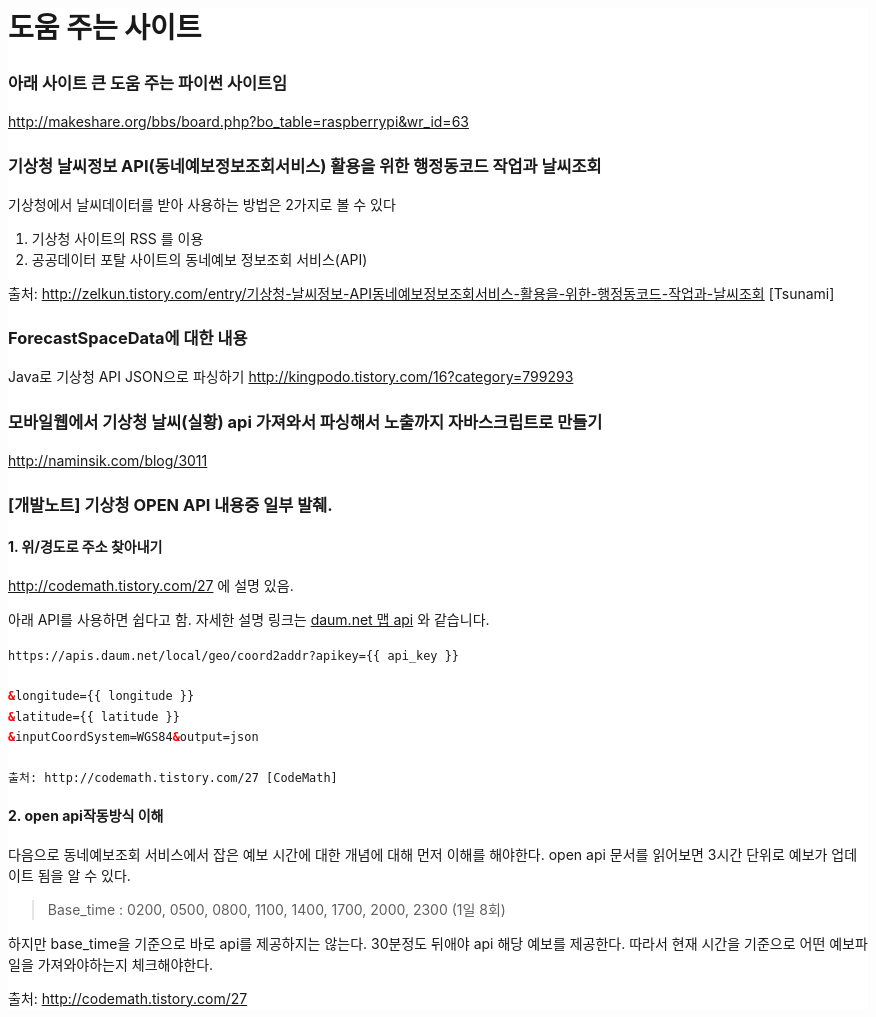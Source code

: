 # 도움 주는 사이트

### 아래 사이트 큰 도움 주는 파이썬 사이트임
http://makeshare.org/bbs/board.php?bo_table=raspberrypi&wr_id=63

### 기상청 날씨정보 API(동네예보정보조회서비스) 활용을 위한 행정동코드 작업과 날씨조회

기상청에서 날씨데이터를 받아 사용하는 방법은 2가지로 볼 수 있다
1. 기상청 사이트의 RSS 를 이용
2. 공공데이터 포탈 사이트의 동네예보 정보조회 서비스(API)

출처: http://zelkun.tistory.com/entry/기상청-날씨정보-API동네예보정보조회서비스-활용을-위한-행정동코드-작업과-날씨조회 [Tsunami]

### ForecastSpaceData에 대한 내용
Java로 기상청 API JSON으로 파싱하기
http://kingpodo.tistory.com/16?category=799293


### 모바일웹에서 기상청 날씨(실황) api 가져와서 파싱해서 노출까지 자바스크립트로 만들기
http://naminsik.com/blog/3011


### [개발노트] 기상청 OPEN API 내용중 일부 발췌.

#### 1. 위/경도로 주소 찾아내기

http://codemath.tistory.com/27 에 설명 있음.

아래 API를 사용하면 쉽다고 함. 
자세한 설명 링크는 [daum.net 맵 api](http://apis.map.daum.net/web/sample/coord2addr/) 와 같습니다.
```html
https://apis.daum.net/local/geo/coord2addr?apikey={{ api_key }}

&longitude={{ longitude }}
&latitude={{ latitude }}
&inputCoordSystem=WGS84&output=json

출처: http://codemath.tistory.com/27 [CodeMath]
```



#### 2. open api작동방식 이해

다음으로 동네예보조회 서비스에서 잡은 예보 시간에 대한 개념에 대해 먼저 이해를 해야한다.
open api 문서를 읽어보면 3시간 단위로 예보가 업데이트 됨을 알 수 있다. 

> Base_time : 0200, 0500, 0800, 1100, 1400, 1700, 2000, 2300 (1일 8회)

하지만 base_time을 기준으로 바로 api를 제공하지는 않는다. 30분정도 뒤애야 api 해당 예보를 제공한다.
따라서 현재 시간을 기준으로 어떤 예보파일을 가져와야하는지 체크해야한다.

출처:  http://codemath.tistory.com/27

 